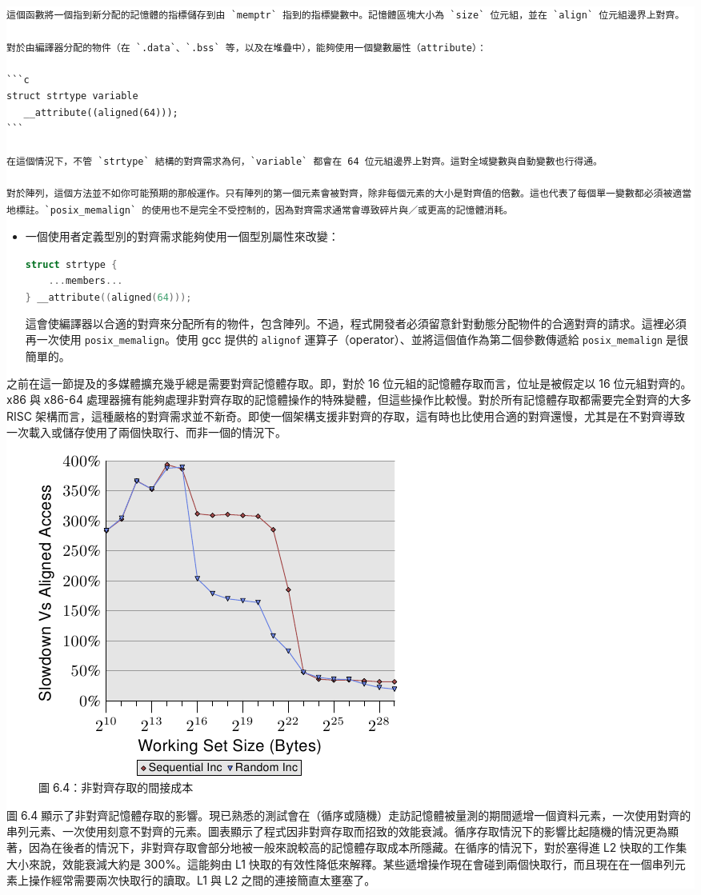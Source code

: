     這個函數將一個指到新分配的記憶體的指標儲存到由 `memptr` 指到的指標變數中。記憶體區塊大小為 `size` 位元組，並在 `align` 位元組邊界上對齊。

    對於由編譯器分配的物件（在 `.data`、`.bss` 等，以及在堆疊中），能夠使用一個變數屬性（attribute）：

    ```c
    struct strtype variable
       __attribute((aligned(64)));
    ```

    在這個情況下，不管 `strtype` 結構的對齊需求為何，`variable` 都會在 64 位元組邊界上對齊。這對全域變數與自動變數也行得通。

    對於陣列，這個方法並不如你可能預期的那般運作。只有陣列的第一個元素會被對齊，除非每個元素的大小是對齊值的倍數。這也代表了每個單一變數都必須被適當地標註。`posix_memalign` 的使用也不是完全不受控制的，因為對齊需求通常會導致碎片與／或更高的記憶體消耗。

* 一個使用者定義型別的對齊需求能夠使用一個型別屬性來改變：

    ```c
    struct strtype {
        ...members...
    } __attribute((aligned(64)));
    ```

    這會使編譯器以合適的對齊來分配所有的物件，包含陣列。不過，程式開發者必須留意針對動態分配物件的合適對齊的請求。這裡必須再一次使用 `posix_memalign`。使用 gcc 提供的 `alignof` 運算子（operator）、並將這個值作為第二個參數傳遞給 `posix_memalign` 是很簡單的。

之前在這一節提及的多媒體擴充幾乎總是需要對齊記憶體存取。即，對於 16 位元組的記憶體存取而言，位址是被假定以 16 位元組對齊的。x86 與 x86-64 處理器擁有能夠處理非對齊存取的記憶體操作的特殊變體，但這些操作比較慢。對於所有記憶體存取都需要完全對齊的大多 RISC 架構而言，這種嚴格的對齊需求並不新奇。即使一個架構支援非對齊的存取，這有時也比使用合適的對齊還慢，尤其是在不對齊導致一次載入或儲存使用了兩個快取行、而非一個的情況下。

<figure>
  <img src="../../assets/figure-6.4.png" alt="圖 6.4：非對齊存取的間接成本">
  <figcaption>圖 6.4：非對齊存取的間接成本</figcaption>
</figure>

圖 6.4 顯示了非對齊記憶體存取的影響。現已熟悉的測試會在（循序或隨機）走訪記憶體被量測的期間遞增一個資料元素，一次使用對齊的串列元素、一次使用刻意不對齊的元素。圖表顯示了程式因非對齊存取而招致的效能衰減。循序存取情況下的影響比起隨機的情況更為顯著，因為在後者的情況下，非對齊存取會部分地被一般來說較高的記憶體存取成本所隱藏。在循序的情況下，對於塞得進 L2 快取的工作集大小來說，效能衰減大約是 300%。這能夠由 L1 快取的有效性降低來解釋。某些遞增操作現在會碰到兩個快取行，而且現在在一個串列元素上操作經常需要兩次快取行的讀取。L1 與 L2 之間的連接簡直太壅塞了。
